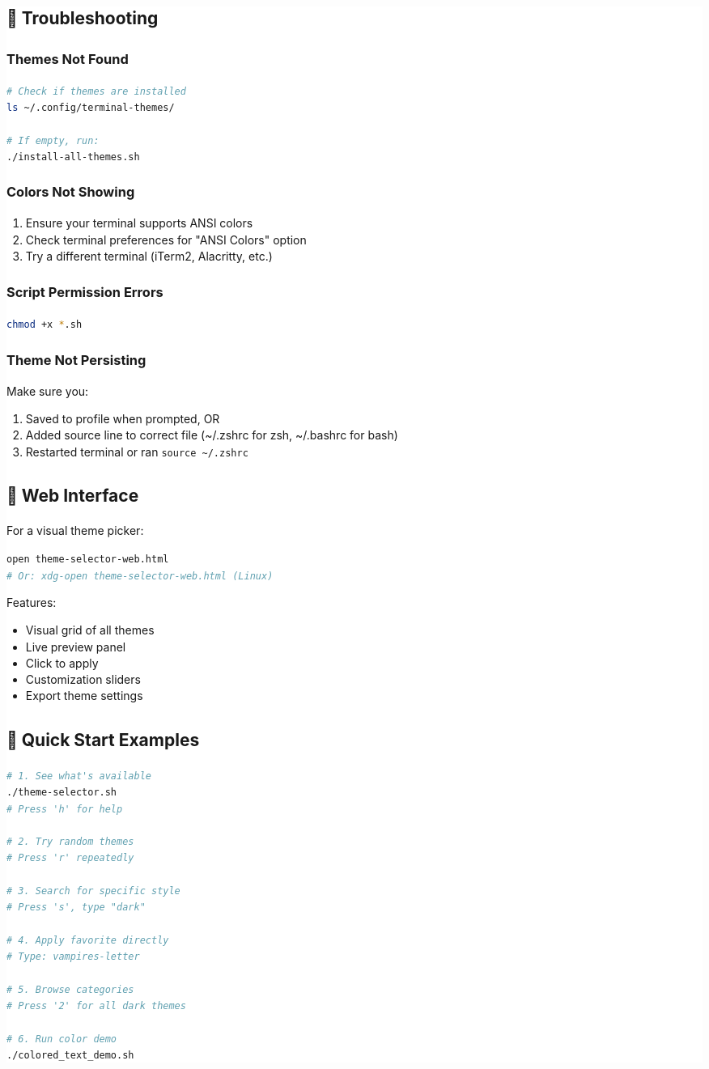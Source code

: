 ## 🔧 Troubleshooting

### Themes Not Found
```bash
# Check if themes are installed
ls ~/.config/terminal-themes/

# If empty, run:
./install-all-themes.sh
```

### Colors Not Showing
1. Ensure your terminal supports ANSI colors
2. Check terminal preferences for "ANSI Colors" option
3. Try a different terminal (iTerm2, Alacritty, etc.)

### Script Permission Errors
```bash
chmod +x *.sh
```

### Theme Not Persisting
Make sure you:
1. Saved to profile when prompted, OR
2. Added source line to correct file (~/.zshrc for zsh, ~/.bashrc for bash)
3. Restarted terminal or ran `source ~/.zshrc`

## 📱 Web Interface

For a visual theme picker:
```bash
open theme-selector-web.html
# Or: xdg-open theme-selector-web.html (Linux)
```

Features:
- Visual grid of all themes
- Live preview panel
- Click to apply
- Customization sliders
- Export theme settings

## 🎉 Quick Start Examples

```bash
# 1. See what's available
./theme-selector.sh
# Press 'h' for help

# 2. Try random themes
# Press 'r' repeatedly

# 3. Search for specific style
# Press 's', type "dark"

# 4. Apply favorite directly
# Type: vampires-letter

# 5. Browse categories
# Press '2' for all dark themes

# 6. Run color demo
./colored_text_demo.sh
```